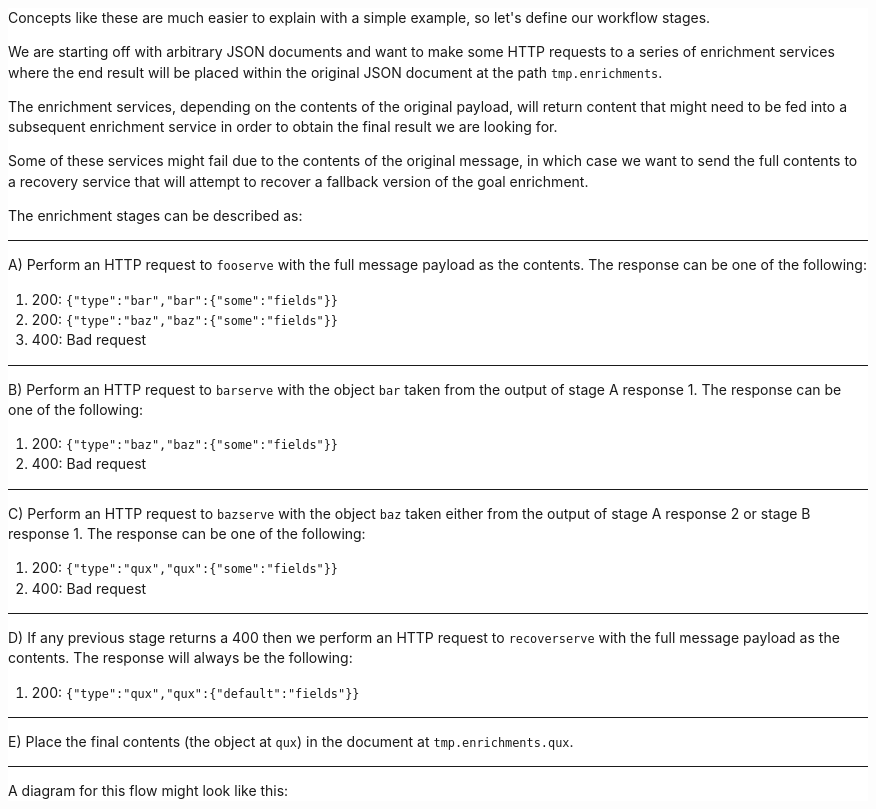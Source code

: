 Concepts like these are much easier to explain with a simple example, so let's
define our workflow stages.

We are starting off with arbitrary JSON documents and want to make some HTTP
requests to a series of enrichment services where the end result will be placed
within the original JSON document at the path `tmp.enrichments`.

The enrichment services, depending on the contents of the original payload, will
return content that might need to be fed into a subsequent enrichment service in
order to obtain the final result we are looking for.

Some of these services might fail due to the contents of the original message,
in which case we want to send the full contents to a recovery service that will
attempt to recover a fallback version of the goal enrichment.

The enrichment stages can be described as:

---

A) Perform an HTTP request to `fooserve` with the full message payload as the
contents. The response can be one of the following:

  1. 200: `{"type":"bar","bar":{"some":"fields"}}`
  2. 200: `{"type":"baz","baz":{"some":"fields"}}`
  3. 400: Bad request

---

B) Perform an HTTP request to `barserve` with the object `bar` taken from the
output of stage A response 1. The response can be one of the following:

  1. 200: `{"type":"baz","baz":{"some":"fields"}}`
  2. 400: Bad request

---

C) Perform an HTTP request to `bazserve` with the object `baz` taken either from
the output of stage A response 2 or stage B response 1. The response can be one
of the following:

  1. 200: `{"type":"qux","qux":{"some":"fields"}}`
  2. 400: Bad request

---

D) If any previous stage returns a 400 then we perform an HTTP request to
`recoverserve` with the full message payload as the contents. The response will
always be the following:

  1. 200: `{"type":"qux","qux":{"default":"fields"}}`

---

E) Place the final contents (the object at `qux`) in the document at
`tmp.enrichments.qux`.

---

A diagram for this flow might look like this:
